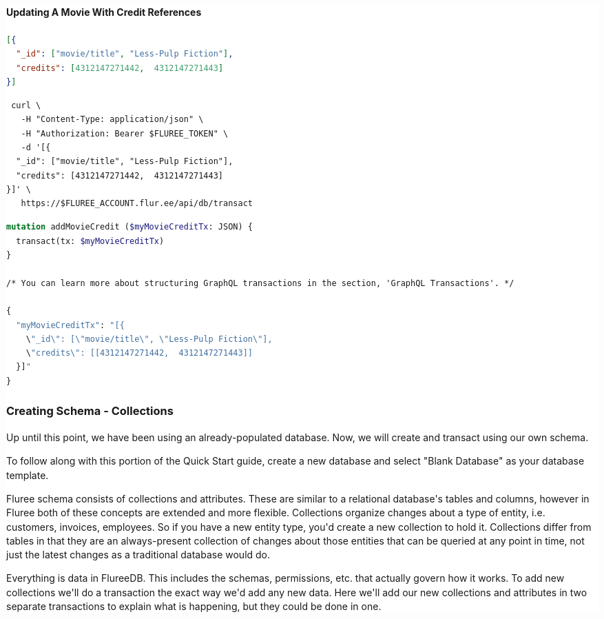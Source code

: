 #### Updating A Movie With Credit References

```json
[{
  "_id": ["movie/title", "Less-Pulp Fiction"],
  "credits": [4312147271442,  4312147271443]
}]
```
```curl
 curl \
   -H "Content-Type: application/json" \
   -H "Authorization: Bearer $FLUREE_TOKEN" \
   -d '[{
  "_id": ["movie/title", "Less-Pulp Fiction"],
  "credits": [4312147271442,  4312147271443]
}]' \
   https://$FLUREE_ACCOUNT.flur.ee/api/db/transact
```
```graphql
mutation addMovieCredit ($myMovieCreditTx: JSON) {
  transact(tx: $myMovieCreditTx)
}

/* You can learn more about structuring GraphQL transactions in the section, 'GraphQL Transactions'. */

{
  "myMovieCreditTx": "[{
    \"_id\": [\"movie/title\", \"Less-Pulp Fiction\"],
    \"credits\": [[4312147271442,  4312147271443]]
  }]"
}
```

### Creating Schema - Collections

Up until this point, we have been using an already-populated database. Now, we will create and transact using our own schema. 

To follow along with this portion of the Quick Start guide, create a new database and select "Blank Database" as your database template.

Fluree schema consists of collections and attributes. These are similar to a relational database's tables and columns, however in Fluree both of these concepts are extended and more flexible. Collections organize changes about a type of entity, i.e. customers, invoices, employees. So if you have a new entity type, you'd create a new collection to hold it. Collections differ from tables in that they are an always-present collection of changes about those entities that can be queried at any point in time, not just the latest changes as a traditional database would do.

Everything is data in FlureeDB. This includes the schemas, permissions, etc. that actually govern how it works. To add new collections we'll do a transaction the exact way we'd add any new data. Here we'll add our new collections and attributes in two separate transactions to explain what is happening, but they could be done in one.
